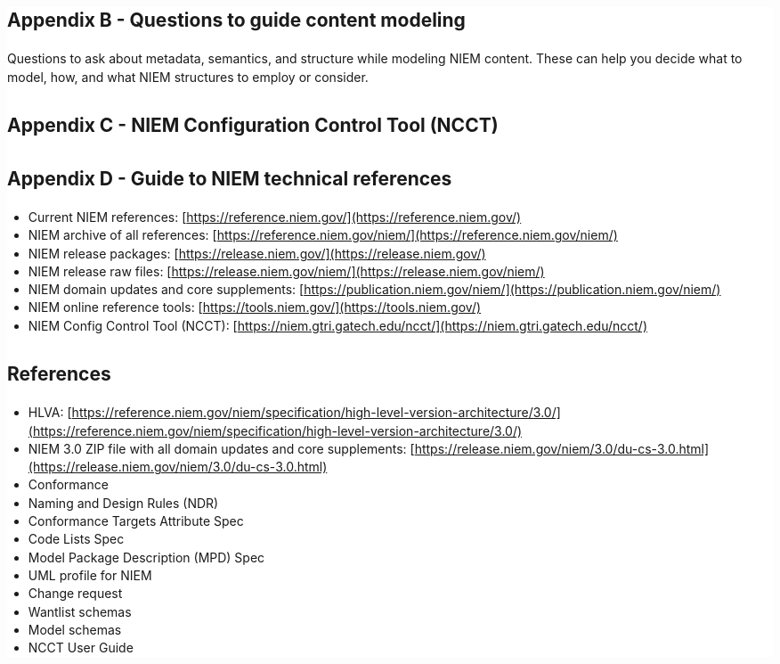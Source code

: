 
## Appendix B - Questions to guide content modeling 

Questions to ask about metadata, semantics, and structure while modeling NIEM content.  These can help you decide what to model, how, and what NIEM structures to employ or consider. 


## Appendix C - NIEM Configuration Control Tool (NCCT)


## Appendix D - Guide to NIEM technical references

- Current NIEM references:  [https://reference.niem.gov/](https://reference.niem.gov/)
- NIEM archive of all references:  [https://reference.niem.gov/niem/](https://reference.niem.gov/niem/) 
- NIEM release packages:  [https://release.niem.gov/](https://release.niem.gov/)
- NIEM release raw files:  [https://release.niem.gov/niem/](https://release.niem.gov/niem/)
- NIEM domain updates and core supplements:  [https://publication.niem.gov/niem/](https://publication.niem.gov/niem/)
- NIEM online reference tools:  [https://tools.niem.gov/](https://tools.niem.gov/)
- NIEM Config Control Tool (NCCT):  [https://niem.gtri.gatech.edu/ncct/](https://niem.gtri.gatech.edu/ncct/)


## References

- HLVA: [https://reference.niem.gov/niem/specification/high-level-version-architecture/3.0/](https://reference.niem.gov/niem/specification/high-level-version-architecture/3.0/)
- NIEM 3.0 ZIP file with all domain updates and core supplements: [https://release.niem.gov/niem/3.0/du-cs-3.0.html](https://release.niem.gov/niem/3.0/du-cs-3.0.html)
- Conformance
- Naming and Design Rules (NDR)
- Conformance Targets Attribute Spec
- Code Lists Spec
- Model Package Description (MPD) Spec
- UML profile for NIEM
- Change request
- Wantlist schemas
- Model schemas
- NCCT User Guide

